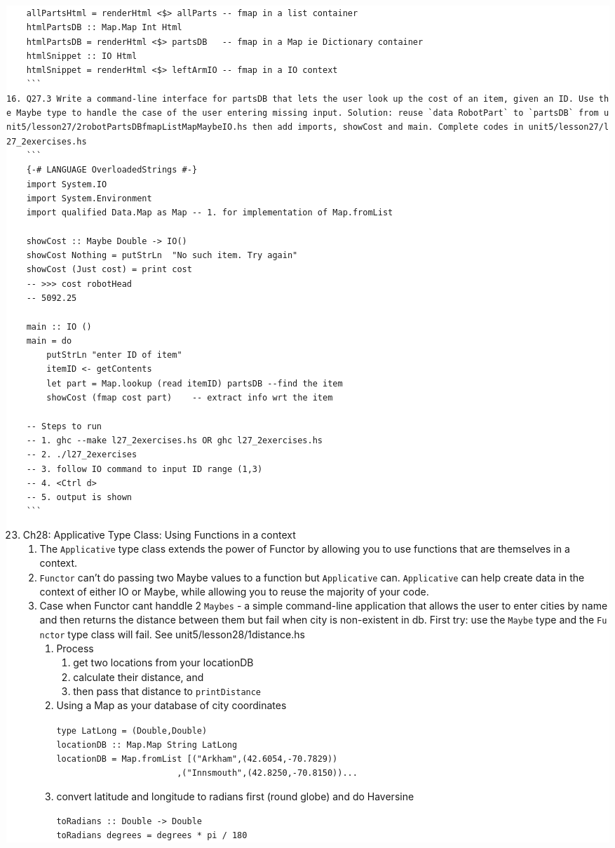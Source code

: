         allPartsHtml = renderHtml <$> allParts -- fmap in a list container
        htmlPartsDB :: Map.Map Int Html
        htmlPartsDB = renderHtml <$> partsDB   -- fmap in a Map ie Dictionary container
        htmlSnippet :: IO Html
        htmlSnippet = renderHtml <$> leftArmIO -- fmap in a IO context
        ```
    16. Q27.3 Write a command-line interface for partsDB that lets the user look up the cost of an item, given an ID. Use the Maybe type to handle the case of the user entering missing input. Solution: reuse `data RobotPart` to `partsDB` from unit5/lesson27/2robotPartsDBfmapListMapMaybeIO.hs then add imports, showCost and main. Complete codes in unit5/lesson27/l27_2exercises.hs
        ```
        {-# LANGUAGE OverloadedStrings #-}
        import System.IO
        import System.Environment
        import qualified Data.Map as Map -- 1. for implementation of Map.fromList

        showCost :: Maybe Double -> IO()
        showCost Nothing = putStrLn  "No such item. Try again"
        showCost (Just cost) = print cost
        -- >>> cost robotHead
        -- 5092.25

        main :: IO ()
        main = do
            putStrLn "enter ID of item"
            itemID <- getContents
            let part = Map.lookup (read itemID) partsDB --find the item
            showCost (fmap cost part)    -- extract info wrt the item

        -- Steps to run
        -- 1. ghc --make l27_2exercises.hs OR ghc l27_2exercises.hs
        -- 2. ./l27_2exercises
        -- 3. follow IO command to input ID range (1,3)
        -- 4. <Ctrl d>
        -- 5. output is shown
        ```

23. Ch28: Applicative Type Class: Using Functions in a context
    1.  The `Applicative` type class extends the power of Functor by allowing you to use functions that are themselves in a context.
    2.  `Functor` can’t do passing two Maybe values to a function but `Applicative` can. `Applicative` can help create data in the context of either IO or Maybe, while allowing you to reuse the majority of your code.
    3.  Case when Functor cant handdle 2 `Maybes` - a simple command-line application that allows the user to enter cities by name and then returns the distance between them but fail when city is non-existent in db. First try: use the `Maybe` type and the `Functor` type class will fail. See unit5/lesson28/1distance.hs
        1. Process
           1. get two locations from your locationDB
           2. calculate their distance, and
           3. then pass that distance to `printDistance`
        2. Using a Map as your database of city coordinates
            ```
            type LatLong = (Double,Double)
            locationDB :: Map.Map String LatLong
            locationDB = Map.fromList [("Arkham",(42.6054,-70.7829))
                                    ,("Innsmouth",(42.8250,-70.8150))...
            ```
        3. convert latitude and longitude to radians first (round globe) and do Haversine
            ```
            toRadians :: Double -> Double
            toRadians degrees = degrees * pi / 180
